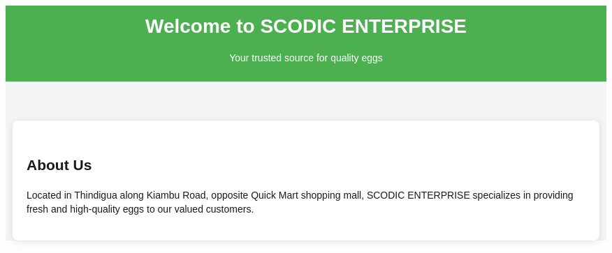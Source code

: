 <!DOCTYPE html>
<html lang="en">
<head>
    <meta charset="UTF-8">
    <meta name="viewport" content="width=device-width, initial-scale=1.0">
    <title>SCODIC ENTERPRISE</title>
    <style>
        body {
            font-family: Arial, sans-serif;
            margin: 0;
            padding: 0;
            background-color: #f4f4f4;
        }
        header {
            background-color: #4CAF50;
            color: white;
            padding: 10px 0;
            text-align: center;
        }
        main {
            padding: 20px;
            background: white;
            max-width: 800px;
            margin: 20px auto;
            border-radius: 8px;
            box-shadow: 0 2px 10px rgba(0, 0, 0, 0.1);
        }
        h1 {
            margin: 0;
        }
        .pricing {
            margin-top: 20px;
        }
        footer {
            text-align: center;
            padding: 10px 0;
            background-color: #4CAF50;
            color: white;
            position: relative;
            bottom: 0;
            width: 100%;
        }
    </style>
</head>
<body>

<header>
    <h1>Welcome to SCODIC ENTERPRISE</h1>
    <p>Your trusted source for quality eggs</p>
</header>

<main>
    <section>
        <h2>About Us</h2>
        <p>Located in Thindigua along Kiambu Road, opposite Quick Mart shopping mall, SCODIC ENTERPRISE specializes in providing fresh and high-quality eggs to our valued customers.</p>
    </section>
